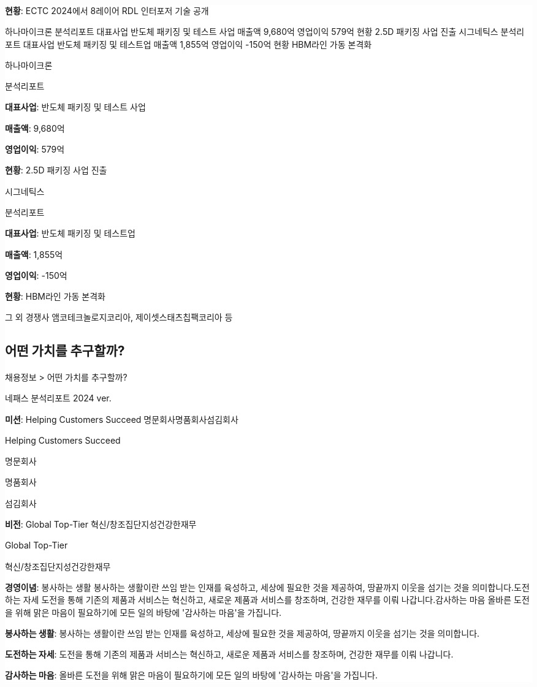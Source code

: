 **현황**: ECTC 2024에서 8레이어 RDL 인터포저 기술 공개

하나마이크론 분석리포트 대표사업 반도체 패키징 및 테스트 사업 매출액 9,680억 영업이익 579억 현황 2.5D 패키징 사업 진출
시그네틱스 분석리포트 대표사업 반도체 패키징 및 테스트업 매출액 1,855억 영업이익 -150억 현황 HBM라인 가동 본격화

하나마이크론

분석리포트

**대표사업**: 반도체 패키징 및 테스트 사업

**매출액**: 9,680억

**영업이익**: 579억

**현황**: 2.5D 패키징 사업 진출

시그네틱스

분석리포트

**대표사업**: 반도체 패키징 및 테스트업

**매출액**: 1,855억

**영업이익**: -150억

**현황**: HBM라인 가동 본격화

그 외 경쟁사 앰코테크놀로지코리아, 제이셋스태츠칩팩코리아 등

## 어떤 가치를 추구할까?

채용정보 > 어떤 가치를 추구할까?

네패스 분석리포트 2024 ver.

**미션**: Helping Customers Succeed 명문회사명품회사섬김회사

Helping Customers Succeed

명문회사

명품회사

섬김회사

**비전**: Global Top-Tier 혁신/창조집단지성건강한재무

Global Top-Tier

혁신/창조집단지성건강한재무

**경영이념**: 봉사하는 생활 봉사하는 생활이란 쓰임 받는 인재를 육성하고, 세상에 필요한 것을 제공하여, 땅끝까지 이웃을 섬기는 것을 의미합니다.도전하는 자세 도전을 통해 기존의 제품과 서비스는 혁신하고, 새로운 제품과 서비스를 창조하며, 건강한 재무를 이뤄 나갑니다.감사하는 마음 올바른 도전을 위해 맑은 마음이 필요하기에 모든 일의 바탕에 '감사하는 마음'을 가집니다.

**봉사하는 생활**: 봉사하는 생활이란 쓰임 받는 인재를 육성하고, 세상에 필요한 것을 제공하여, 땅끝까지 이웃을 섬기는 것을 의미합니다.

**도전하는 자세**: 도전을 통해 기존의 제품과 서비스는 혁신하고, 새로운 제품과 서비스를 창조하며, 건강한 재무를 이뤄 나갑니다.

**감사하는 마음**: 올바른 도전을 위해 맑은 마음이 필요하기에 모든 일의 바탕에 '감사하는 마음'을 가집니다.
